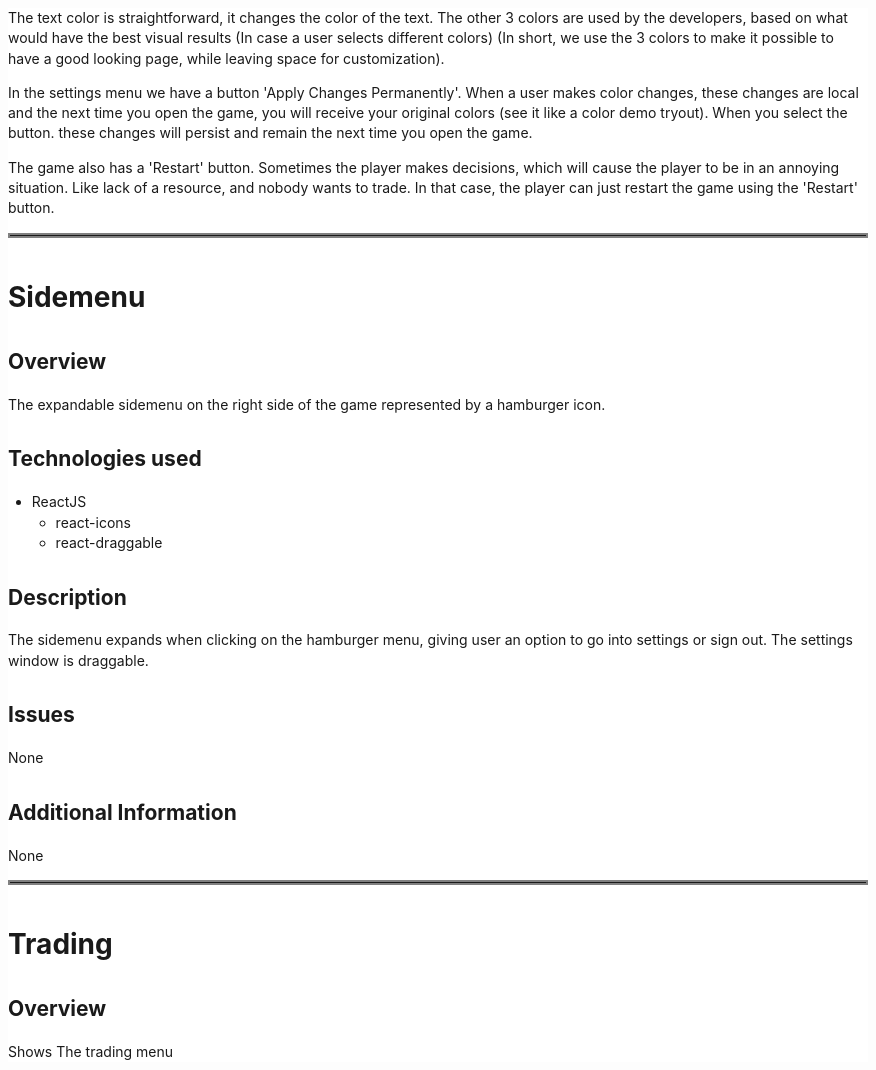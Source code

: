 The text color is straightforward, it changes the color of the text.
The other 3 colors are used by the developers, based on what would have the best visual results 
(In case a user selects different colors) (In short, we use the 3 colors to make it possible to have a good looking page,
while leaving space for customization).

In the settings menu we have a button 'Apply Changes Permanently'. When a user makes color changes, these changes are local
and the next time you open the game, you will receive your original colors (see it like a color demo tryout).
When you select the button. these changes will persist and remain the next time you open the game.

The game also has a 'Restart' button. Sometimes the player makes decisions, which will cause the player to be in an annoying situation.
Like lack of a resource, and nobody wants to trade. In that case, the player can just restart the game using the 'Restart' button.


<hr style="border:2px solid gray">

<a id='98156f25-e78b-4834-b694-ba09cb4d7bc6'></a>
# Sidemenu

## Overview
The expandable sidemenu on the right side of the game represented by a hamburger icon.

## Technologies used
- ReactJS
	- react-icons
	- react-draggable

## Description
The sidemenu expands when clicking on the hamburger menu, giving user an option to go into settings or sign out. The settings window is draggable. 

## Issues
None

## Additional Information
None



<hr style="border:2px solid gray">

<a id='eca118d1-b83a-4ac3-b5d3-60878713f463'></a>
# Trading

## Overview
Shows The trading menu
